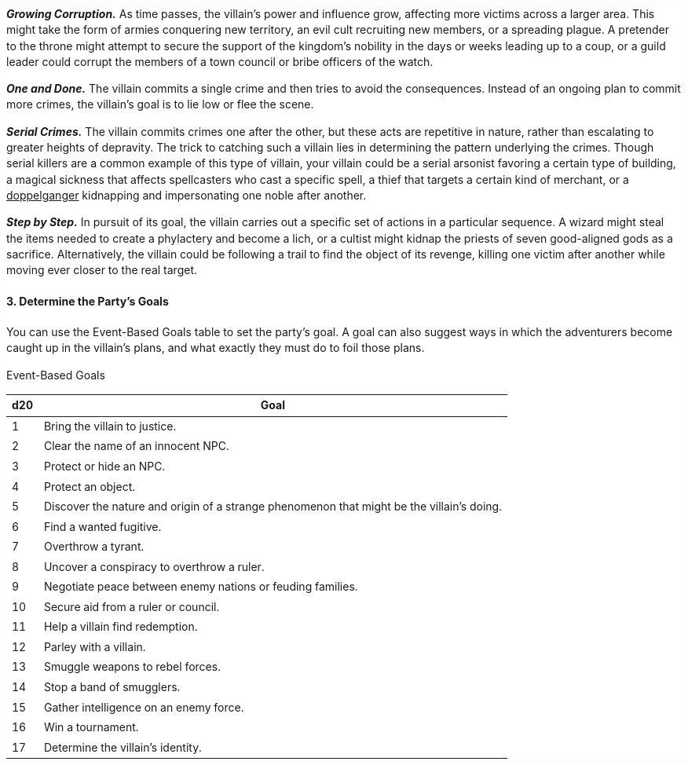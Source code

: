 _**Growing Corruption.**_ As time passes, the villain’s power and influence grow, affecting more victims across a larger area. This might take the form of armies conquering new territory, an evil cult recruiting new members, or a spreading plague. A pretender to the throne might attempt to secure the support of the kingdom’s nobility in the days or weeks leading up to a coup, or a guild leader could corrupt the members of a town council or bribe officers of the watch.

_**One and Done.**_ The villain commits a single crime and then tries to avoid the consequences. Instead of an ongoing plan to commit more crimes, the villain’s goal is to lie low or flee the scene.

_**Serial Crimes.**_ The villain commits crimes one after the other, but these acts are repetitive in nature, rather than escalating to greater heights of depravity. The trick to catching such a villain lies in determining the pattern underlying the crimes. Though serial killers are a common example of this type of villain, your villain could be a serial arsonist favoring a certain type of building, a magical sickness that affects spellcasters who cast a specific spell, a thief that targets a certain kind of merchant, or a [doppelganger](https://www.dndbeyond.com/monsters/16843-doppelganger) kidnapping and impersonating one noble after another.

_**Step by Step.**_ In pursuit of its goal, the villain carries out a specific set of actions in a particular sequence. A wizard might steal the items needed to create a phylactery and become a lich, or a cultist might kidnap the priests of seven good-aligned gods as a sacrifice. Alternatively, the villain could be following a trail to find the object of its revenge, killing one victim after another while moving ever closer to the real target.

#### [](https://www.dndbeyond.com/sources/dmg/creating-adventures#3DeterminethePartysGoals)3\. Determine the Party’s Goals

You can use the Event-Based Goals table to set the party’s goal. A goal can also suggest ways in which the adventurers become caught up in the villain’s plans, and what exactly they must do to foil those plans.

[](https://www.dndbeyond.com/sources/dmg/creating-adventures#EventBasedGoals)

Event-Based Goals

| d20 | Goal                                                                                      |
| --- | ----------------------------------------------------------------------------------------- |
| 1   | Bring the villain to justice.                                                             |
| 2   | Clear the name of an innocent NPC.                                                        |
| 3   | Protect or hide an NPC.                                                                   |
| 4   | Protect an object.                                                                        |
| 5   | Discover the nature and origin of a strange phenomenon that might be the villain’s doing. |
| 6   | Find a wanted fugitive.                                                                   |
| 7   | Overthrow a tyrant.                                                                       |
| 8   | Uncover a conspiracy to overthrow a ruler.                                                |
| 9   | Negotiate peace between enemy nations or feuding families.                                |
| 10  | Secure aid from a ruler or council.                                                       |
| 11  | Help a villain find redemption.                                                           |
| 12  | Parley with a villain.                                                                    |
| 13  | Smuggle weapons to rebel forces.                                                          |
| 14  | Stop a band of smugglers.                                                                 |
| 15  | Gather intelligence on an enemy force.                                                    |
| 16  | Win a tournament.                                                                         |
| 17  | Determine the villain’s identity.                                                         |